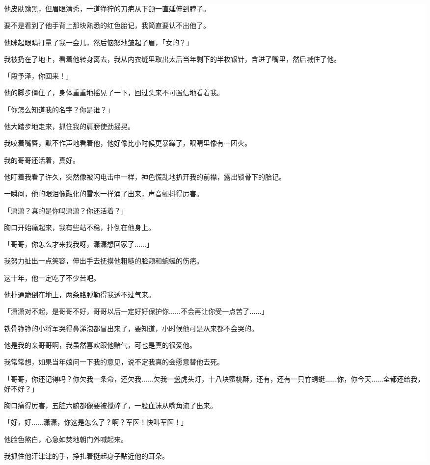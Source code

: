 他皮肤黝黑，但眉眼清秀，一道狰狞的刀疤从下颌一直延伸到脖子。

要不是看到了他手背上那块熟悉的红色胎记，我简直要认不出他了。

他眯起眼睛打量了我一会儿，然后恼怒地皱起了眉，「女的？」

我被扔在了地上，看着他转身离去，我从内衣缝里取出太后当年剩下的半枚银针，含进了嘴里，然后喊住了他。

「段予泽，你回来！」

他的脚步僵住了，身体重重地摇晃了一下，回过头来不可置信地看着我。

「你怎么知道我的名字？你是谁？」

他大踏步地走来，抓住我的肩膀使劲摇晃。

我咬着嘴唇，默不作声地看着他，他好像比小时候更暴躁了，眼睛里像有一团火。

我的哥哥还活着，真好。

他盯着我看了许久，突然像被闪电击中一样，神色慌乱地扒开我的前襟，露出锁骨下的胎记。

一瞬间，他的眼泪像融化的雪水一样涌了出来，声音颤抖得厉害。

「潇潇？真的是你吗潇潇？你还活着？」

胸口开始痛起来，我有些站不稳，扑倒在他身上。

「哥哥，你怎么才来找我呀，潇潇想回家了……」

我努力扯出一点笑容，伸出手去抚摸他粗糙的脸颊和蜿蜒的伤疤。

这十年，他一定吃了不少苦吧。

他扑通跪倒在地上，两条胳膊勒得我透不过气来。

「潇潇对不起，是哥哥不好，哥哥以后一定好好保护你……不会再让你受一点苦了……」

铁骨铮铮的小将军哭得鼻涕泡都冒出来了，要知道，小时候他可是从来都不会哭的。

他是我的亲哥哥啊，我虽然喜欢跟他赌气，可也是真的很爱他。

我常常想，如果当年娘问一下我的意见，说不定我真的会愿意替他去死。

「哥哥，你还记得吗？你欠我一条命，还欠我……欠我一盏虎头灯，十八块蜜桃酥，还有，还有一只竹蜻蜓……你，你今天……全都还给我，好不好？」

胸口痛得厉害，五脏六腑都像要被搅碎了，一股血沫从嘴角流了出来。

「好，好……潇潇，你这是怎么了？啊？军医！快叫军医！」

他脸色煞白，心急如焚地朝门外喊起来。

我抓住他汗津津的手，挣扎着挺起身子贴近他的耳朵。

